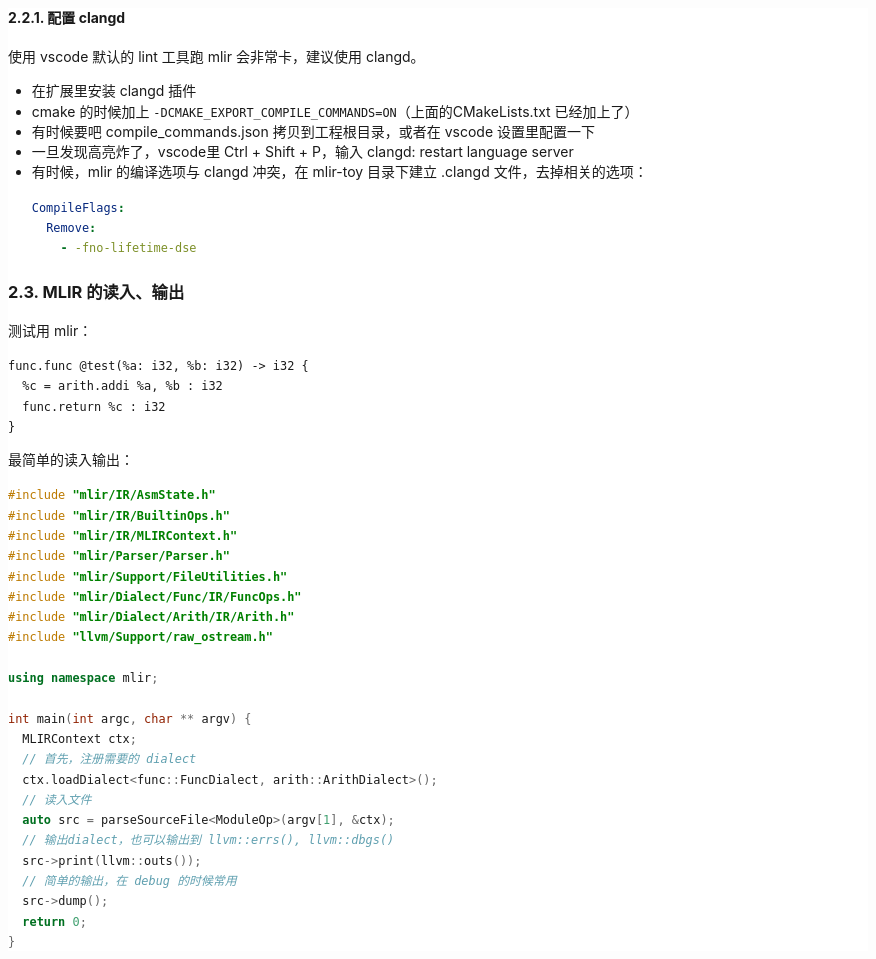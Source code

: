 ####  2.2.1. <a name='配置-clangd'></a>配置 clangd

使用 vscode 默认的 lint 工具跑 mlir 会非常卡，建议使用 clangd。

* 在扩展里安装 clangd 插件
* cmake 的时候加上 `-DCMAKE_EXPORT_COMPILE_COMMANDS=ON`（上面的CMakeLists.txt 已经加上了）
* 有时候要吧 compile_commands.json 拷贝到工程根目录，或者在 vscode 设置里配置一下
* 一旦发现高亮炸了，vscode里 Ctrl + Shift + P，输入 clangd: restart language server
* 有时候，mlir 的编译选项与 clangd 冲突，在 mlir-toy 目录下建立 .clangd 文件，去掉相关的选项：
    ```yaml
    CompileFlags:
      Remove:
        - -fno-lifetime-dse
    ```

###  2.3. <a name='mlir-的读入、输出'></a>MLIR 的读入、输出

测试用 mlir：

```mlir
func.func @test(%a: i32, %b: i32) -> i32 {
  %c = arith.addi %a, %b : i32
  func.return %c : i32
}
```

最简单的读入输出：

```cpp
#include "mlir/IR/AsmState.h"
#include "mlir/IR/BuiltinOps.h"
#include "mlir/IR/MLIRContext.h"
#include "mlir/Parser/Parser.h"
#include "mlir/Support/FileUtilities.h"
#include "mlir/Dialect/Func/IR/FuncOps.h"
#include "mlir/Dialect/Arith/IR/Arith.h"
#include "llvm/Support/raw_ostream.h"

using namespace mlir;

int main(int argc, char ** argv) {
  MLIRContext ctx;
  // 首先，注册需要的 dialect
  ctx.loadDialect<func::FuncDialect, arith::ArithDialect>();
  // 读入文件
  auto src = parseSourceFile<ModuleOp>(argv[1], &ctx);
  // 输出dialect，也可以输出到 llvm::errs(), llvm::dbgs()
  src->print(llvm::outs());
  // 简单的输出，在 debug 的时候常用
  src->dump();
  return 0;
}
```
